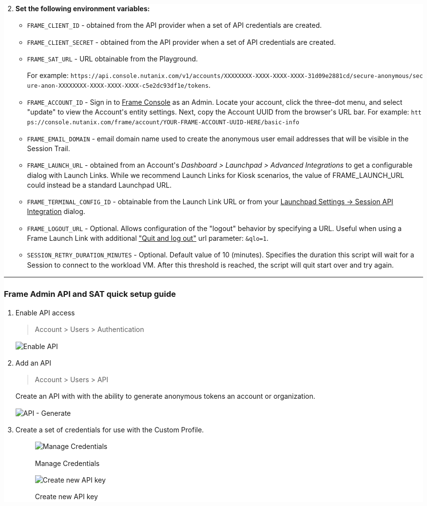 2. **Set the following environment variables:**
   - `FRAME_CLIENT_ID` - obtained from the API provider when a set of API credentials are created.
   - `FRAME_CLIENT_SECRET` - obtained from the API provider when a set of API credentials are created.
   -
      `FRAME_SAT_URL` - URL obtainable from the Playground.

      For example: `https://api.console.nutanix.com/v1/accounts/XXXXXXXX-XXXX-XXXX-XXXX-31d09e2881cd/secure-anonymous/secure-anon-XXXXXXXX-XXXX-XXXX-XXXX-c5e2dc93df1e/tokens`.
   - `FRAME_ACCOUNT_ID` - Sign in to [Frame Console](https://console.nutanix.com) as an Admin. Locate your account, click the three-dot menu, and select "update" to view the Account's entity settings. Next, copy the Account UUID from the browser's URL bar. For example: `https://console.nutanix.com/frame/account/YOUR-FRAME-ACCOUNT-UUID-HERE/basic-info`
   - `FRAME_EMAIL_DOMAIN` - email domain name used to create the anonymous user email addresses that will be visible in the Session Trail.
   - `FRAME_LAUNCH_URL` - obtained from an Account's *Dashboard > Launchpad > Advanced Integrations* to get a configurable dialog with Launch Links. While we recommend Launch Links for Kiosk scenarios, the value of FRAME_LAUNCH_URL could instead be a standard Launchpad URL.
   - `FRAME_TERMINAL_CONFIG_ID` - obtainable from the Launch Link URL or from your [Launchpad Settings -> Session API Integration](https://docs.fra.me/dev-hub/session-api/#required-session-api-components) dialog.
   - `FRAME_LOGOUT_URL` - Optional. Allows configuration of the "logout" behavior by specifying a URL. Useful when using a Frame Launch Link with additional ["Quit and log out"](https://docs.fra.me/platform/session/advanced-integrations/#supported-query-params) url parameter: `&qlo=1`.
   - `SESSION_RETRY_DURATION_MINUTES` - Optional. Default value of 10 (minutes). Specifies the duration this script will wait for a Session to connect to the workload VM. After this threshold is reached, the script will quit start over and try again.
   
---

### Frame Admin API and SAT quick setup guide

1. Enable API access

   > Account > Users > Authentication

   ![Enable API](images/Frame_04.png)

2. Add an API

   > Account > Users > API

   Create an API with with the ability to generate anonymous tokens an account or organization.

   ![API - Generate](images/Frame_05.png)

3. Create a set of credentials for use with the Custom Profile.
   <figure>

   ![Manage Credentials](images/Frame_06.png)
   <figcaption>Manage Credentials</figcaption>
   </figure>

   <figure>

   ![Create new API key](images/Frame_07.png)
   <figcaption>Create new API key</figcaption>
   </figure>

